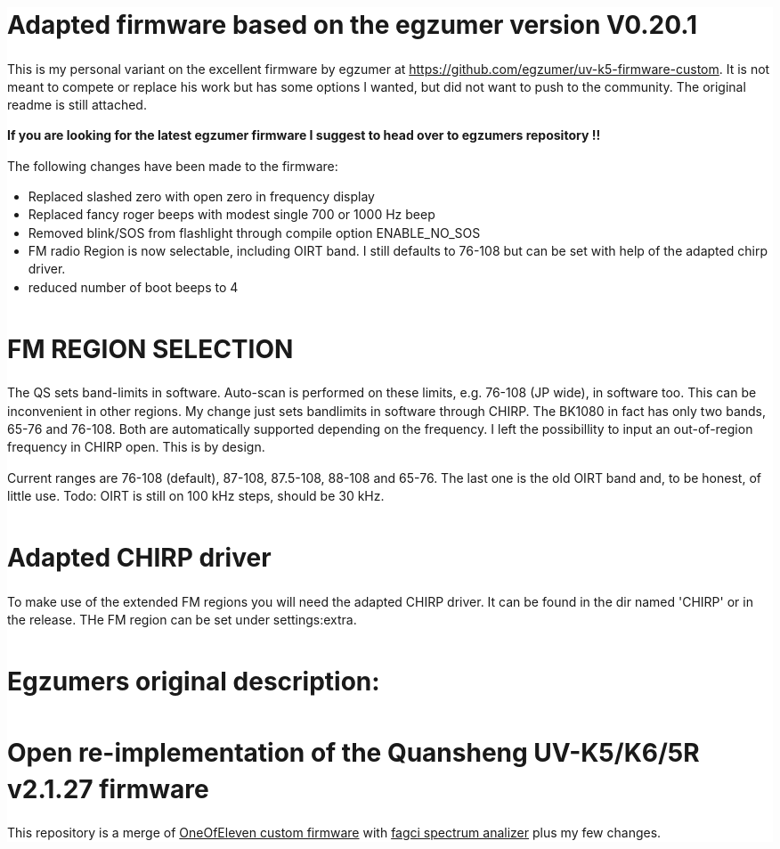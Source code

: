 # Adapted firmware based on the egzumer version V0.20.1 

This is my personal variant on the excellent firmware by egzumer at https://github.com/egzumer/uv-k5-firmware-custom.
It is not meant to compete or replace his work but has some options I wanted, but did not want to push to the community.
The original readme is still attached.

<b>If you are looking for the latest egzumer firmware I suggest to head over to egzumers repository !!</b>

The following changes have been made to the firmware:

* Replaced slashed zero with open zero in frequency display
* Replaced fancy roger beeps with modest single 700 or 1000 Hz beep
* Removed blink/SOS from flashlight through compile option ENABLE_NO_SOS
* FM radio Region is now selectable, including OIRT band. I still defaults to 76-108 but can be set with help of the adapted chirp driver.
* reduced number of boot beeps to 4

# FM REGION SELECTION

The QS sets band-limits in software. Auto-scan is performed on these limits, e.g. 76-108 (JP wide), in software too.
This can be inconvenient in other regions. My change just sets bandlimits in software through CHIRP. 
The BK1080 in fact has only two bands, 65-76 and 76-108. Both are automatically supported depending on the frequency. 
I left the possibillity to input an out-of-region frequency in CHIRP open. This is by design.

Current ranges are 76-108 (default), 87-108, 87.5-108, 88-108 and 65-76. The last one is the old OIRT band and, to be honest, of little use.
Todo: OIRT is still on 100 kHz steps, should be 30 kHz.

# Adapted CHIRP driver

To make use of the extended FM regions you will need the adapted CHIRP driver. It can be found in the dir named 'CHIRP' or in the release.
THe FM region can be set under settings:extra.

# Egzumers original description: 
# Open re-implementation of the Quansheng UV-K5/K6/5R v2.1.27 firmware

This repository is a merge of [OneOfEleven custom firmware](https://github.com/OneOfEleven/uv-k5-firmware-custom) with [fagci spectrum analizer](https://github.com/fagci/uv-k5-firmware-fagci-mod/tree/refactor) plus my few changes.
